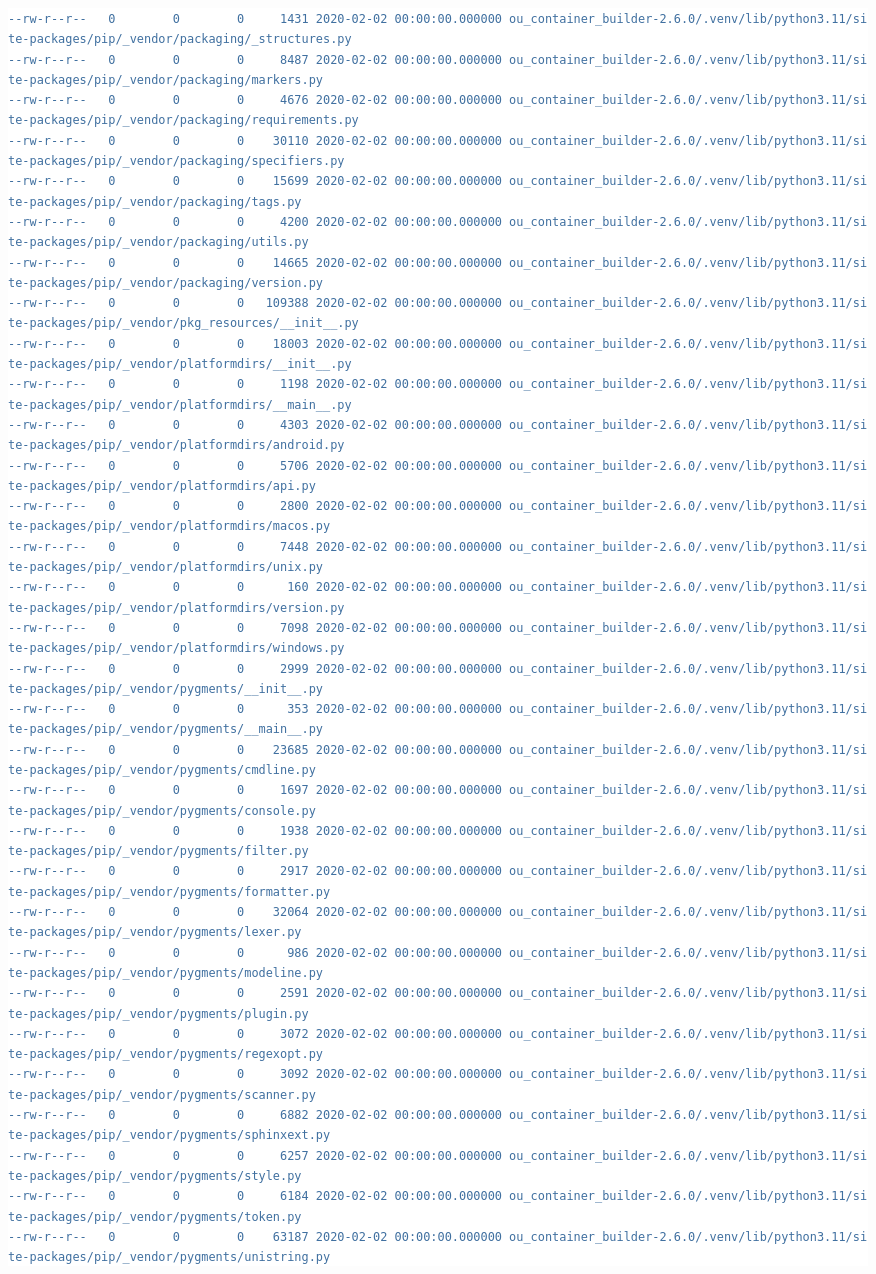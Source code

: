 ```diff
--rw-r--r--   0        0        0     1431 2020-02-02 00:00:00.000000 ou_container_builder-2.6.0/.venv/lib/python3.11/site-packages/pip/_vendor/packaging/_structures.py
--rw-r--r--   0        0        0     8487 2020-02-02 00:00:00.000000 ou_container_builder-2.6.0/.venv/lib/python3.11/site-packages/pip/_vendor/packaging/markers.py
--rw-r--r--   0        0        0     4676 2020-02-02 00:00:00.000000 ou_container_builder-2.6.0/.venv/lib/python3.11/site-packages/pip/_vendor/packaging/requirements.py
--rw-r--r--   0        0        0    30110 2020-02-02 00:00:00.000000 ou_container_builder-2.6.0/.venv/lib/python3.11/site-packages/pip/_vendor/packaging/specifiers.py
--rw-r--r--   0        0        0    15699 2020-02-02 00:00:00.000000 ou_container_builder-2.6.0/.venv/lib/python3.11/site-packages/pip/_vendor/packaging/tags.py
--rw-r--r--   0        0        0     4200 2020-02-02 00:00:00.000000 ou_container_builder-2.6.0/.venv/lib/python3.11/site-packages/pip/_vendor/packaging/utils.py
--rw-r--r--   0        0        0    14665 2020-02-02 00:00:00.000000 ou_container_builder-2.6.0/.venv/lib/python3.11/site-packages/pip/_vendor/packaging/version.py
--rw-r--r--   0        0        0   109388 2020-02-02 00:00:00.000000 ou_container_builder-2.6.0/.venv/lib/python3.11/site-packages/pip/_vendor/pkg_resources/__init__.py
--rw-r--r--   0        0        0    18003 2020-02-02 00:00:00.000000 ou_container_builder-2.6.0/.venv/lib/python3.11/site-packages/pip/_vendor/platformdirs/__init__.py
--rw-r--r--   0        0        0     1198 2020-02-02 00:00:00.000000 ou_container_builder-2.6.0/.venv/lib/python3.11/site-packages/pip/_vendor/platformdirs/__main__.py
--rw-r--r--   0        0        0     4303 2020-02-02 00:00:00.000000 ou_container_builder-2.6.0/.venv/lib/python3.11/site-packages/pip/_vendor/platformdirs/android.py
--rw-r--r--   0        0        0     5706 2020-02-02 00:00:00.000000 ou_container_builder-2.6.0/.venv/lib/python3.11/site-packages/pip/_vendor/platformdirs/api.py
--rw-r--r--   0        0        0     2800 2020-02-02 00:00:00.000000 ou_container_builder-2.6.0/.venv/lib/python3.11/site-packages/pip/_vendor/platformdirs/macos.py
--rw-r--r--   0        0        0     7448 2020-02-02 00:00:00.000000 ou_container_builder-2.6.0/.venv/lib/python3.11/site-packages/pip/_vendor/platformdirs/unix.py
--rw-r--r--   0        0        0      160 2020-02-02 00:00:00.000000 ou_container_builder-2.6.0/.venv/lib/python3.11/site-packages/pip/_vendor/platformdirs/version.py
--rw-r--r--   0        0        0     7098 2020-02-02 00:00:00.000000 ou_container_builder-2.6.0/.venv/lib/python3.11/site-packages/pip/_vendor/platformdirs/windows.py
--rw-r--r--   0        0        0     2999 2020-02-02 00:00:00.000000 ou_container_builder-2.6.0/.venv/lib/python3.11/site-packages/pip/_vendor/pygments/__init__.py
--rw-r--r--   0        0        0      353 2020-02-02 00:00:00.000000 ou_container_builder-2.6.0/.venv/lib/python3.11/site-packages/pip/_vendor/pygments/__main__.py
--rw-r--r--   0        0        0    23685 2020-02-02 00:00:00.000000 ou_container_builder-2.6.0/.venv/lib/python3.11/site-packages/pip/_vendor/pygments/cmdline.py
--rw-r--r--   0        0        0     1697 2020-02-02 00:00:00.000000 ou_container_builder-2.6.0/.venv/lib/python3.11/site-packages/pip/_vendor/pygments/console.py
--rw-r--r--   0        0        0     1938 2020-02-02 00:00:00.000000 ou_container_builder-2.6.0/.venv/lib/python3.11/site-packages/pip/_vendor/pygments/filter.py
--rw-r--r--   0        0        0     2917 2020-02-02 00:00:00.000000 ou_container_builder-2.6.0/.venv/lib/python3.11/site-packages/pip/_vendor/pygments/formatter.py
--rw-r--r--   0        0        0    32064 2020-02-02 00:00:00.000000 ou_container_builder-2.6.0/.venv/lib/python3.11/site-packages/pip/_vendor/pygments/lexer.py
--rw-r--r--   0        0        0      986 2020-02-02 00:00:00.000000 ou_container_builder-2.6.0/.venv/lib/python3.11/site-packages/pip/_vendor/pygments/modeline.py
--rw-r--r--   0        0        0     2591 2020-02-02 00:00:00.000000 ou_container_builder-2.6.0/.venv/lib/python3.11/site-packages/pip/_vendor/pygments/plugin.py
--rw-r--r--   0        0        0     3072 2020-02-02 00:00:00.000000 ou_container_builder-2.6.0/.venv/lib/python3.11/site-packages/pip/_vendor/pygments/regexopt.py
--rw-r--r--   0        0        0     3092 2020-02-02 00:00:00.000000 ou_container_builder-2.6.0/.venv/lib/python3.11/site-packages/pip/_vendor/pygments/scanner.py
--rw-r--r--   0        0        0     6882 2020-02-02 00:00:00.000000 ou_container_builder-2.6.0/.venv/lib/python3.11/site-packages/pip/_vendor/pygments/sphinxext.py
--rw-r--r--   0        0        0     6257 2020-02-02 00:00:00.000000 ou_container_builder-2.6.0/.venv/lib/python3.11/site-packages/pip/_vendor/pygments/style.py
--rw-r--r--   0        0        0     6184 2020-02-02 00:00:00.000000 ou_container_builder-2.6.0/.venv/lib/python3.11/site-packages/pip/_vendor/pygments/token.py
--rw-r--r--   0        0        0    63187 2020-02-02 00:00:00.000000 ou_container_builder-2.6.0/.venv/lib/python3.11/site-packages/pip/_vendor/pygments/unistring.py
```